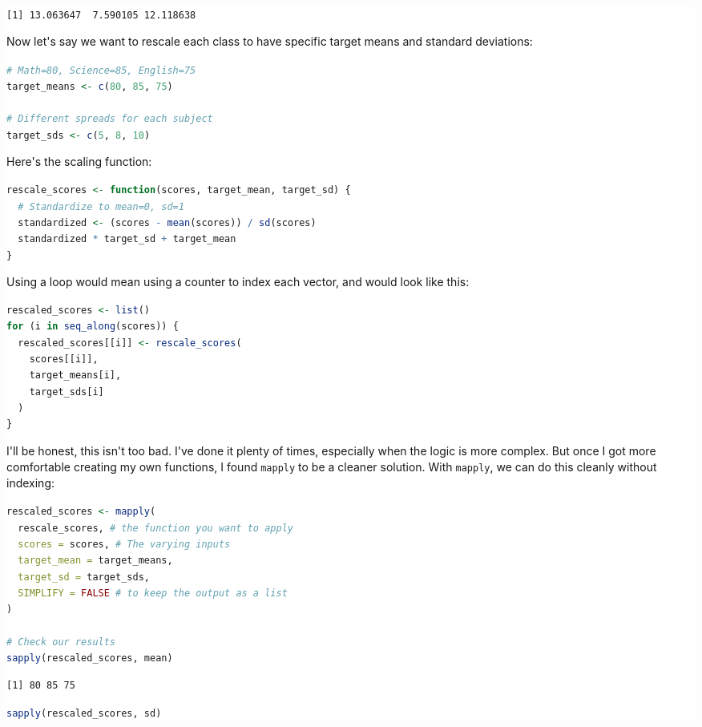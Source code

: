     [1] 13.063647  7.590105 12.118638

Now let's say we want to rescale each class to have specific target means and standard deviations:

``` r
# Math=80, Science=85, English=75
target_means <- c(80, 85, 75)

# Different spreads for each subject
target_sds <- c(5, 8, 10)
```

Here's the scaling function:

``` r
rescale_scores <- function(scores, target_mean, target_sd) {
  # Standardize to mean=0, sd=1
  standardized <- (scores - mean(scores)) / sd(scores)
  standardized * target_sd + target_mean
}
```

Using a loop would mean using a counter to index each vector, and would look like this:

``` r
rescaled_scores <- list()
for (i in seq_along(scores)) {
  rescaled_scores[[i]] <- rescale_scores(
    scores[[i]],
    target_means[i],
    target_sds[i]
  )
}
```

I'll be honest, this isn't too bad.
I've done it plenty of times, especially when the logic is more complex.
But once I got more comfortable creating my own functions, I found `mapply` to be a cleaner solution.
With `mapply`, we can do this cleanly without indexing:

``` r
rescaled_scores <- mapply(
  rescale_scores, # the function you want to apply
  scores = scores, # The varying inputs
  target_mean = target_means,
  target_sd = target_sds,
  SIMPLIFY = FALSE # to keep the output as a list
)

# Check our results
sapply(rescaled_scores, mean)
```

    [1] 80 85 75

``` r
sapply(rescaled_scores, sd)
```
